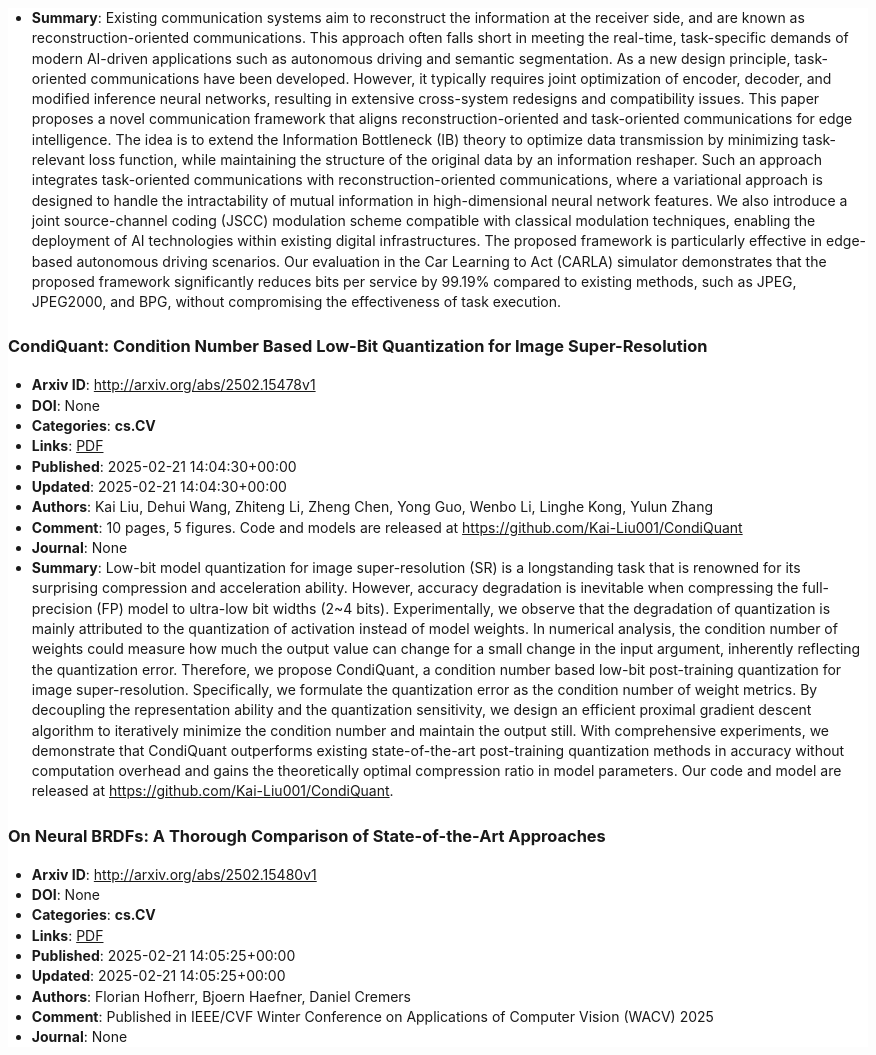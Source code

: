 - **Summary**: Existing communication systems aim to reconstruct the information at the receiver side, and are known as reconstruction-oriented communications. This approach often falls short in meeting the real-time, task-specific demands of modern AI-driven applications such as autonomous driving and semantic segmentation. As a new design principle, task-oriented communications have been developed. However, it typically requires joint optimization of encoder, decoder, and modified inference neural networks, resulting in extensive cross-system redesigns and compatibility issues. This paper proposes a novel communication framework that aligns reconstruction-oriented and task-oriented communications for edge intelligence. The idea is to extend the Information Bottleneck (IB) theory to optimize data transmission by minimizing task-relevant loss function, while maintaining the structure of the original data by an information reshaper. Such an approach integrates task-oriented communications with reconstruction-oriented communications, where a variational approach is designed to handle the intractability of mutual information in high-dimensional neural network features. We also introduce a joint source-channel coding (JSCC) modulation scheme compatible with classical modulation techniques, enabling the deployment of AI technologies within existing digital infrastructures. The proposed framework is particularly effective in edge-based autonomous driving scenarios. Our evaluation in the Car Learning to Act (CARLA) simulator demonstrates that the proposed framework significantly reduces bits per service by 99.19% compared to existing methods, such as JPEG, JPEG2000, and BPG, without compromising the effectiveness of task execution.



### CondiQuant: Condition Number Based Low-Bit Quantization for Image Super-Resolution
- **Arxiv ID**: http://arxiv.org/abs/2502.15478v1
- **DOI**: None
- **Categories**: **cs.CV**
- **Links**: [PDF](http://arxiv.org/pdf/2502.15478v1)
- **Published**: 2025-02-21 14:04:30+00:00
- **Updated**: 2025-02-21 14:04:30+00:00
- **Authors**: Kai Liu, Dehui Wang, Zhiteng Li, Zheng Chen, Yong Guo, Wenbo Li, Linghe Kong, Yulun Zhang
- **Comment**: 10 pages, 5 figures. Code and models are released at
  https://github.com/Kai-Liu001/CondiQuant
- **Journal**: None
- **Summary**: Low-bit model quantization for image super-resolution (SR) is a longstanding task that is renowned for its surprising compression and acceleration ability. However, accuracy degradation is inevitable when compressing the full-precision (FP) model to ultra-low bit widths (2~4 bits). Experimentally, we observe that the degradation of quantization is mainly attributed to the quantization of activation instead of model weights. In numerical analysis, the condition number of weights could measure how much the output value can change for a small change in the input argument, inherently reflecting the quantization error. Therefore, we propose CondiQuant, a condition number based low-bit post-training quantization for image super-resolution. Specifically, we formulate the quantization error as the condition number of weight metrics. By decoupling the representation ability and the quantization sensitivity, we design an efficient proximal gradient descent algorithm to iteratively minimize the condition number and maintain the output still. With comprehensive experiments, we demonstrate that CondiQuant outperforms existing state-of-the-art post-training quantization methods in accuracy without computation overhead and gains the theoretically optimal compression ratio in model parameters. Our code and model are released at https://github.com/Kai-Liu001/CondiQuant.



### On Neural BRDFs: A Thorough Comparison of State-of-the-Art Approaches
- **Arxiv ID**: http://arxiv.org/abs/2502.15480v1
- **DOI**: None
- **Categories**: **cs.CV**
- **Links**: [PDF](http://arxiv.org/pdf/2502.15480v1)
- **Published**: 2025-02-21 14:05:25+00:00
- **Updated**: 2025-02-21 14:05:25+00:00
- **Authors**: Florian Hofherr, Bjoern Haefner, Daniel Cremers
- **Comment**: Published in IEEE/CVF Winter Conference on Applications of Computer
  Vision (WACV) 2025
- **Journal**: None